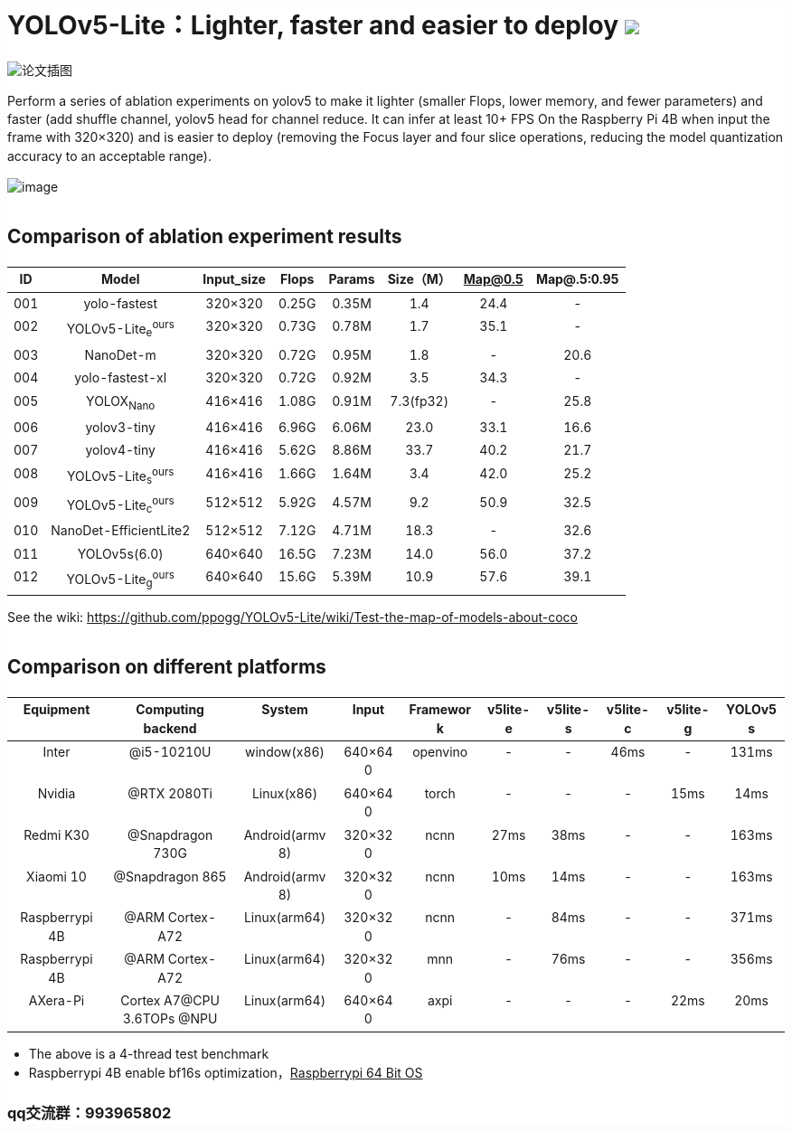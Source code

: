 # YOLOv5-Lite：Lighter, faster and easier to deploy   ![](https://zenodo.org/badge/DOI/10.5281/zenodo.5241425.svg)

![论文插图](https://user-images.githubusercontent.com/82716366/167448925-a431d3a4-ad5d-491d-be95-c90701122a54.png)

Perform a series of ablation experiments on yolov5 to make it lighter (smaller Flops, lower memory, and fewer parameters) and faster (add shuffle channel, yolov5 head for channel reduce. It can infer at least 10+ FPS On the Raspberry Pi 4B when input the frame with 320×320) and is easier to deploy (removing the Focus layer and four slice operations, reducing the model quantization accuracy to an acceptable range).

![image](https://user-images.githubusercontent.com/82716366/135564164-3ec169c8-93a7-4ea3-b0dc-40f1059601ef.png)

## Comparison of ablation experiment results

  ID|Model | Input_size|Flops| Params | Size（M） |Map@0.5|Map@.5:0.95
 :-----:|:-----:|:-----:|:----------:|:----:|:----:|:----:|:----:|
001| yolo-fastest| 320×320|0.25G|0.35M|1.4| 24.4| -
002| YOLOv5-Lite<sub>e</sub><sup>ours</sup>|320×320|0.73G|0.78M|1.7| 35.1|-|
003| NanoDet-m| 320×320| 0.72G|0.95M|1.8|- |20.6
004| yolo-fastest-xl| 320×320|0.72G|0.92M|3.5| 34.3| -
005| YOLOX<sub>Nano</sub>|416×416|1.08G|0.91M|7.3(fp32)| -|25.8|
006| yolov3-tiny| 416×416| 6.96G|6.06M|23.0| 33.1|16.6
007| yolov4-tiny| 416×416| 5.62G|8.86M| 33.7|40.2|21.7
008| YOLOv5-Lite<sub>s</sub><sup>ours</sup>| 416×416|1.66G |1.64M|3.4| 42.0|25.2
009| YOLOv5-Lite<sub>c</sub><sup>ours</sup>| 512×512|5.92G |4.57M|9.2| 50.9|32.5| 
010| NanoDet-EfficientLite2| 512×512| 7.12G|4.71M|18.3|- |32.6
011| YOLOv5s(6.0)| 640×640| 16.5G|7.23M|14.0| 56.0|37.2
012| YOLOv5-Lite<sub>g</sub><sup>ours</sup>| 640×640|15.6G |5.39M|10.9| 57.6|39.1| 

See the wiki: https://github.com/ppogg/YOLOv5-Lite/wiki/Test-the-map-of-models-about-coco

## Comparison on different platforms

Equipment|Computing backend|System|Input|Framework|v5lite-e|v5lite-s|v5lite-c|v5lite-g|YOLOv5s
:---:|:---:|:---:|:---:|:---:|:---:|:---:|:---:|:---:|:---:
Inter|@i5-10210U|window(x86)|640×640|openvino|-|-|46ms|-|131ms
Nvidia|@RTX 2080Ti|Linux(x86)|640×640|torch|-|-|-|15ms|14ms
Redmi K30|@Snapdragon 730G|Android(armv8)|320×320|ncnn|27ms|38ms|-|-|163ms
Xiaomi 10|@Snapdragon 865|Android(armv8)|320×320|ncnn|10ms|14ms|-|-|163ms
Raspberrypi 4B|@ARM Cortex-A72|Linux(arm64)|320×320|ncnn|-|84ms|-|-|371ms
Raspberrypi 4B|@ARM Cortex-A72|Linux(arm64)|320×320|mnn|-|76ms|-|-|356ms
AXera-Pi|Cortex A7@CPU<br />3.6TOPs @NPU|Linux(arm64)|640×640|axpi|-|-|-|22ms|20ms


* The above is a 4-thread test benchmark
* Raspberrypi 4B enable bf16s optimization，[Raspberrypi 64 Bit OS](http://downloads.raspberrypi.org/raspios_arm64/images/raspios_arm64-2020-08-24/)

###  qq交流群：993965802
